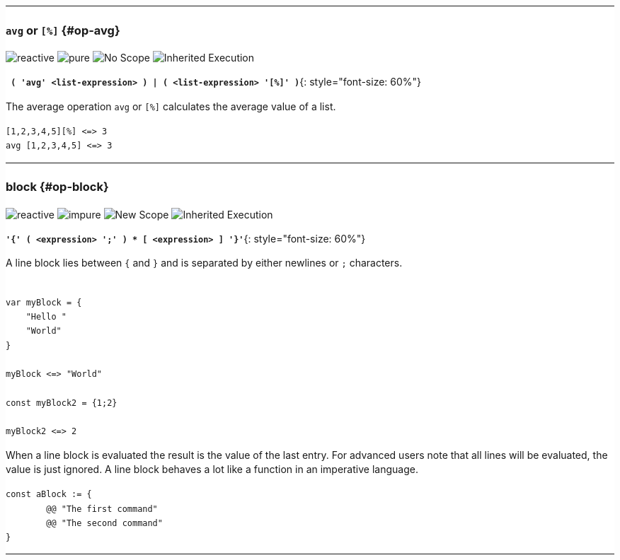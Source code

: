 ___

### `avg` or `[%]` {#op-avg}

![reactive](https://img.shields.io/badge/reactivity-reactive-green.svg?style=flat-square) ![pure](https://img.shields.io/badge/function-pure-green.svg?style=flat-square) ![No Scope](https://img.shields.io/badge/scope-inherited-lightgrey.svg?style=flat-square) ![Inherited Execution](https://img.shields.io/badge/order-inherited-lightgrey.svg?style=flat-square)

**` ( 'avg' <list-expression> ) | ( <list-expression> '[%]' )`**{: style="font-size: 60%"}



The average operation `avg` or `[%]` calculates the average value of a list.


```
[1,2,3,4,5][%] <=> 3
avg [1,2,3,4,5] <=> 3
```

___

### block {#op-block}

![reactive](https://img.shields.io/badge/reactivity-reactive-green.svg?style=flat-square) ![impure](https://img.shields.io/badge/function-impure-blue.svg?style=flat-square) ![New Scope](https://img.shields.io/badge/scope-new%20with%20closure-green.svg?style=flat-square) ![Inherited Execution](https://img.shields.io/badge/order-inherited-lightgrey.svg?style=flat-square)

**`'{' ( <expression> ';' ) * [ <expression> ] '}'`**{: style="font-size: 60%"}



A line block lies between `{` and `}` and is separated by either newlines or `;` characters.

```dollar

var myBlock = {
    "Hello "
    "World"
}

myBlock <=> "World"

const myBlock2 = {1;2}

myBlock2 <=> 2

```

When a line block is evaluated the result is the value of the last entry. For advanced users note that all lines will be evaluated, the value is just ignored. A line block behaves a lot like a function in an imperative language.


```
const aBlock := {
        @@ "The first command"
        @@ "The second command"
}
```

___
